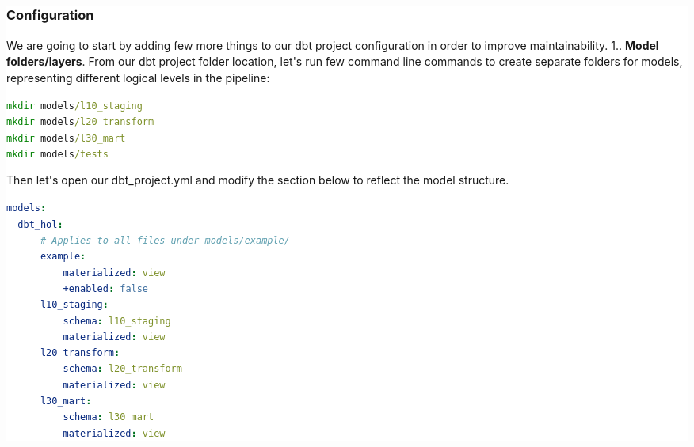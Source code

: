 ### Configuration
We are going to start by adding few more things to our dbt project configuration in order to improve maintainability. 
1.. **Model folders/layers**. From our dbt project folder location, let's run few command line commands to create separate folders for models, representing different logical levels in the pipeline: 

```cmd
mkdir models/l10_staging
mkdir models/l20_transform
mkdir models/l30_mart
mkdir models/tests
```

Then let's open our dbt_project.yml and modify the section below to reflect the model structure. 

```yml
models:
  dbt_hol:
      # Applies to all files under models/example/
      example:
          materialized: view
          +enabled: false
      l10_staging:
          schema: l10_staging
          materialized: view
      l20_transform:
          schema: l20_transform
          materialized: view
      l30_mart:
          schema: l30_mart
          materialized: view
```
